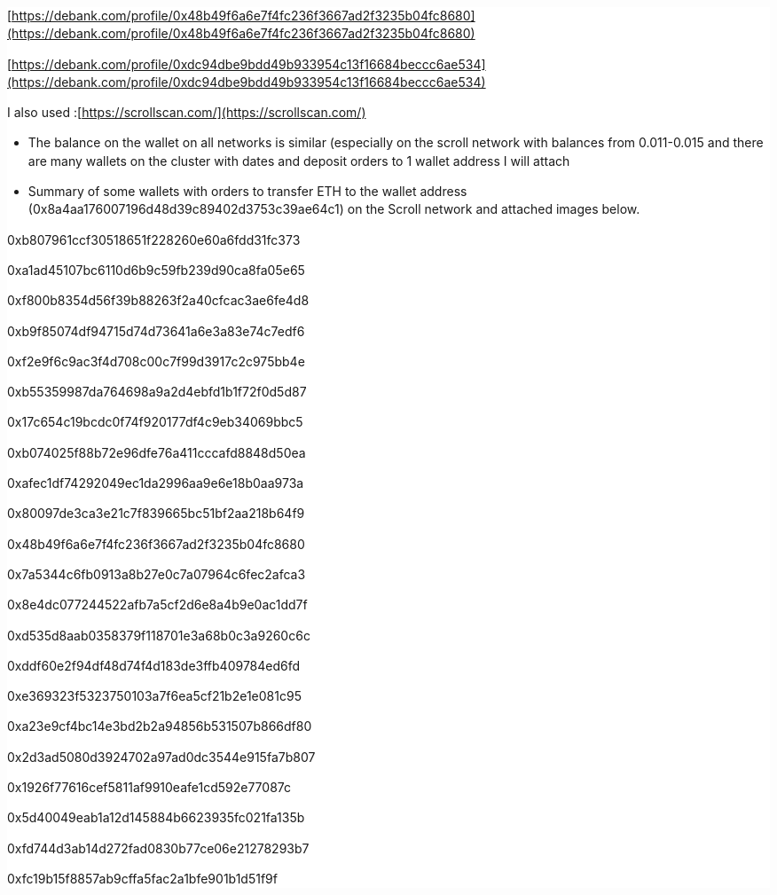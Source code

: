 [https://debank.com/profile/0x48b49f6a6e7f4fc236f3667ad2f3235b04fc8680](https://debank.com/profile/0x48b49f6a6e7f4fc236f3667ad2f3235b04fc8680)

[https://debank.com/profile/0xdc94dbe9bdd49b933954c13f16684beccc6ae534](https://debank.com/profile/0xdc94dbe9bdd49b933954c13f16684beccc6ae534)

I also used :[https://scrollscan.com/](https://scrollscan.com/) 

- The balance on the wallet on all networks is similar (especially on the scroll network with balances from 0.011-0.015 and there are many wallets on the cluster with dates and deposit orders to 1 wallet address I will attach

- Summary of some wallets with orders to transfer ETH to the wallet address (0x8a4aa176007196d48d39c89402d3753c39ae64c1) on the Scroll network and attached images below.

0xb807961ccf30518651f228260e60a6fdd31fc373

0xa1ad45107bc6110d6b9c59fb239d90ca8fa05e65

0xf800b8354d56f39b88263f2a40cfcac3ae6fe4d8

0xb9f85074df94715d74d73641a6e3a83e74c7edf6

0xf2e9f6c9ac3f4d708c00c7f99d3917c2c975bb4e

0xb55359987da764698a9a2d4ebfd1b1f72f0d5d87

0x17c654c19bcdc0f74f920177df4c9eb34069bbc5

0xb074025f88b72e96dfe76a411cccafd8848d50ea

0xafec1df74292049ec1da2996aa9e6e18b0aa973a

0x80097de3ca3e21c7f839665bc51bf2aa218b64f9

0x48b49f6a6e7f4fc236f3667ad2f3235b04fc8680

0x7a5344c6fb0913a8b27e0c7a07964c6fec2afca3

0x8e4dc077244522afb7a5cf2d6e8a4b9e0ac1dd7f

0xd535d8aab0358379f118701e3a68b0c3a9260c6c

0xddf60e2f94df48d74f4d183de3ffb409784ed6fd

0xe369323f5323750103a7f6ea5cf21b2e1e081c95

0xa23e9cf4bc14e3bd2b2a94856b531507b866df80

0x2d3ad5080d3924702a97ad0dc3544e915fa7b807

0x1926f77616cef5811af9910eafe1cd592e77087c

0x5d40049eab1a12d145884b6623935fc021fa135b

0xfd744d3ab14d272fad0830b77ce06e21278293b7

0xfc19b15f8857ab9cffa5fac2a1bfe901b1d51f9f
